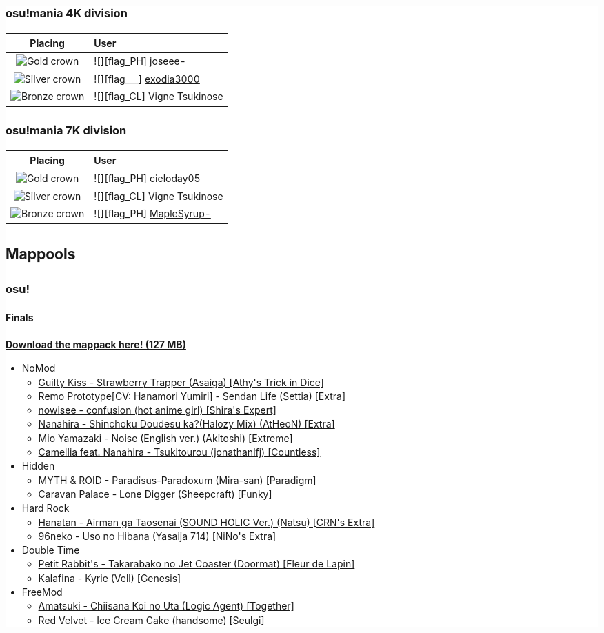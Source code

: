 ### osu!mania 4K division

| Placing | User |
| :-: | :-- |
| ![Gold crown](/wiki/shared/crown-gold.png "1st place") | ![][flag_PH] [joseee-](https://osu.ppy.sh/users/10083439) |
| ![Silver crown](/wiki/shared/crown-silver.png "2nd place") | ![][flag___] [exodia3000](https://osu.ppy.sh/users/10500797) |
| ![Bronze crown](/wiki/shared/crown-bronze.png "3rd place") | ![][flag_CL] [Vigne Tsukinose](https://osu.ppy.sh/users/9793187) |

### osu!mania 7K division

| Placing | User |
| :-: | :-- |
| ![Gold crown](/wiki/shared/crown-gold.png "1st place") | ![][flag_PH] [cieloday05](https://osu.ppy.sh/users/2722489) |
| ![Silver crown](/wiki/shared/crown-silver.png "2nd place") | ![][flag_CL] [Vigne Tsukinose](https://osu.ppy.sh/users/9793187) |
| ![Bronze crown](/wiki/shared/crown-bronze.png "3rd place") | ![][flag_PH] [MapleSyrup-](https://osu.ppy.sh/users/1192936) |

## Mappools

### osu!

#### Finals

**[Download the mappack here! (127 MB)](https://drive.google.com/open?id=1VFTmj0Wc95abHmRbiUG5TQ__VSGf2mKT "Google Drive")**

- NoMod
  - [Guilty Kiss - Strawberry Trapper (Asaiga) \[Athy's Trick in Dice\]](https://osu.ppy.sh/beatmapsets/496107#osu/1055997)
  - [Remo Prototype[CV: Hanamori Yumiri] - Sendan Life (Settia) \[Extra\]](https://osu.ppy.sh/beatmapsets/394834#osu/944802)
  - [nowisee - confusion (hot anime girl) \[Shira's Expert\]](https://osu.ppy.sh/beatmapsets/702892#osu/1487213)
  - [Nanahira - Shinchoku Doudesu ka?(Halozy Mix) (AtHeoN) \[Extra\]](https://osu.ppy.sh/beatmapsets/451857#osu/969324)
  - [Mio Yamazaki - Noise (English ver.) (Akitoshi) \[Extreme\]](https://osu.ppy.sh/beatmapsets/451857#osu/969324)
  - [Camellia feat. Nanahira - Tsukitourou (jonathanlfj) \[Countless\]](https://osu.ppy.sh/beatmapsets/383147#osu/837694)
- Hidden
  - [MYTH & ROID - Paradisus-Paradoxum (Mira-san) \[Paradigm\]](https://osu.ppy.sh/beatmapsets/483079#osu/1030738)
  - [Caravan Palace - Lone Digger (Sheepcraft) \[Funky\]](https://osu.ppy.sh/beatmapsets/376860#osu/824970)
- Hard Rock
  - [Hanatan - Airman ga Taosenai (SOUND HOLIC Ver.) (Natsu) \[CRN's Extra\]](https://osu.ppy.sh/beatmapsets/134151#osu/338682)
  - [96neko - Uso no Hibana (Yasaija 714) \[NiNo's Extra\]](https://osu.ppy.sh/beatmapsets/569503#osu/1255495)
- Double Time
  - [Petit Rabbit's - Takarabako no Jet Coaster (Doormat) \[Fleur de Lapin\]](https://osu.ppy.sh/beatmapsets/428142#osu/946685)
  - [Kalafina - Kyrie (Vell) \[Genesis\]](https://osu.ppy.sh/beatmapsets/369380#osu/809513)
- FreeMod
  - [Amatsuki - Chiisana Koi no Uta (Logic Agent) \[Together\]](https://osu.ppy.sh/beatmapsets/534788#osu/1169701)
  - [Red Velvet - Ice Cream Cake (handsome) \[Seulgi\]](https://osu.ppy.sh/beatmapsets/415299#osu/899942)